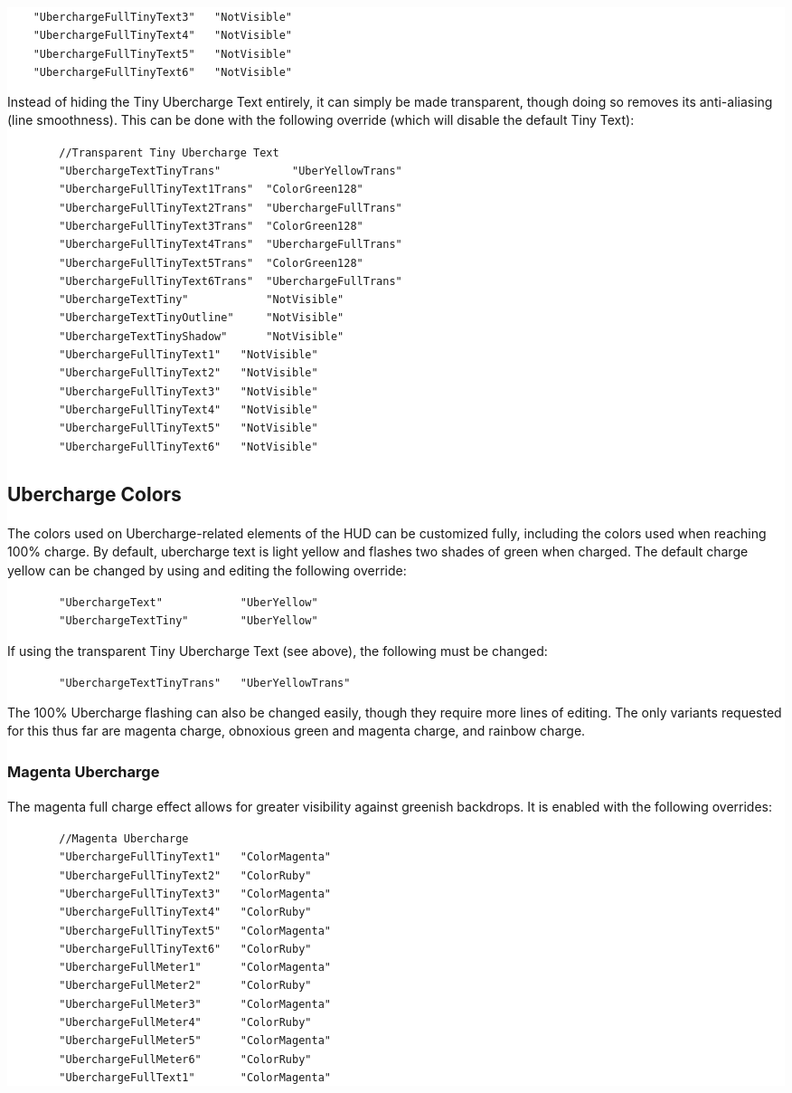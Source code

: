 ```
	"UberchargeFullTinyText3"	"NotVisible"
	"UberchargeFullTinyText4"	"NotVisible"
	"UberchargeFullTinyText5"	"NotVisible"
	"UberchargeFullTinyText6"	"NotVisible"
```

Instead of hiding the Tiny Ubercharge Text entirely, it can simply be made transparent, though doing so removes its anti-aliasing (line smoothness). This can be done with the following override (which will disable the default Tiny Text):
```
		//Transparent Tiny Ubercharge Text
		"UberchargeTextTinyTrans"			"UberYellowTrans"
		"UberchargeFullTinyText1Trans"	"ColorGreen128"
		"UberchargeFullTinyText2Trans"	"UberchargeFullTrans"
		"UberchargeFullTinyText3Trans"	"ColorGreen128"
		"UberchargeFullTinyText4Trans"	"UberchargeFullTrans"
		"UberchargeFullTinyText5Trans"	"ColorGreen128"
		"UberchargeFullTinyText6Trans"	"UberchargeFullTrans"
		"UberchargeTextTiny"			"NotVisible"
		"UberchargeTextTinyOutline"		"NotVisible"
		"UberchargeTextTinyShadow"		"NotVisible"
		"UberchargeFullTinyText1"	"NotVisible"
		"UberchargeFullTinyText2"	"NotVisible"
		"UberchargeFullTinyText3"	"NotVisible"
		"UberchargeFullTinyText4"	"NotVisible"
		"UberchargeFullTinyText5"	"NotVisible"
		"UberchargeFullTinyText6"	"NotVisible"
```

## Ubercharge Colors ##
The colors used on Ubercharge-related elements of the HUD can be customized fully, including the colors used when reaching 100% charge. By default, ubercharge text is light yellow and flashes two shades of green when charged. The default charge yellow can be changed by using and editing the following override:
```
		"UberchargeText"			"UberYellow"
		"UberchargeTextTiny"		"UberYellow"
```
If using the transparent Tiny Ubercharge Text (see above), the following must be changed:
```
		"UberchargeTextTinyTrans"	"UberYellowTrans"
```
The 100% Ubercharge flashing can also be changed easily, though they require more lines of editing. The only variants requested for this thus far are magenta charge, obnoxious green and magenta charge, and rainbow charge.

### Magenta Ubercharge ###
The magenta full charge effect allows for greater visibility against greenish backdrops. It is enabled with the following overrides:
```
		//Magenta Ubercharge
		"UberchargeFullTinyText1"	"ColorMagenta"
		"UberchargeFullTinyText2"	"ColorRuby"
		"UberchargeFullTinyText3"	"ColorMagenta"
		"UberchargeFullTinyText4"	"ColorRuby"
		"UberchargeFullTinyText5"	"ColorMagenta"
		"UberchargeFullTinyText6"	"ColorRuby"
		"UberchargeFullMeter1"		"ColorMagenta"
		"UberchargeFullMeter2"		"ColorRuby"
		"UberchargeFullMeter3"		"ColorMagenta"
		"UberchargeFullMeter4"		"ColorRuby"
		"UberchargeFullMeter5"		"ColorMagenta"
		"UberchargeFullMeter6"		"ColorRuby"
		"UberchargeFullText1"		"ColorMagenta"
```